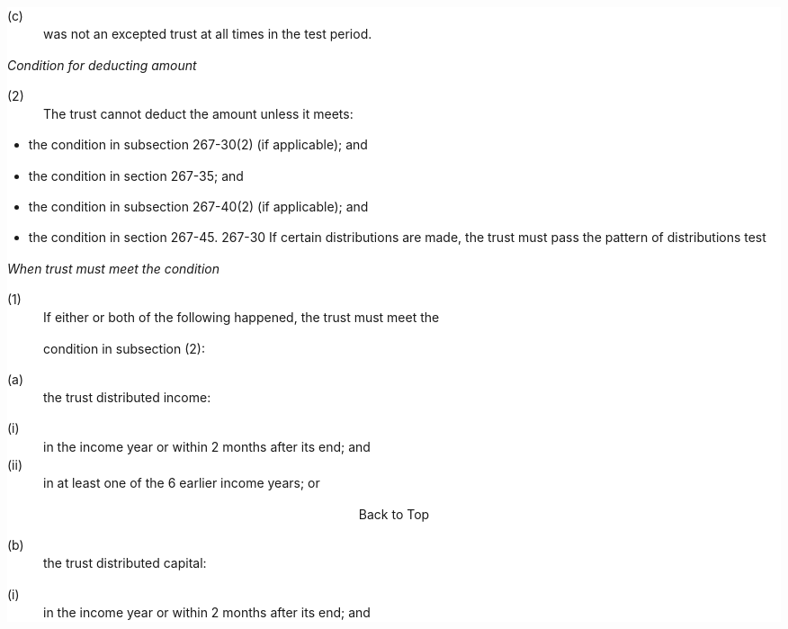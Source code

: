 <dt>(c)</dt><dd>was not an excepted trust at all times in the test period.

</dd>

</dl></dl></dl>

_Condition for deducting amount_

<dl compact="">

<dt>(2)</dt><dd>The trust cannot deduct the amount unless it meets:

</dd> </dl>

*	the condition in subsection 267-30(2) (if applicable); and

*	the condition in section 267-35; and

*	the condition in subsection 267-40(2) (if applicable); and

*	the condition in section 267-45.
 267-30  If certain distributions are made, the trust must pass the pattern of distributions test

_When trust must meet the condition_

<dl compact="">

<dt>(1)</dt><dd>If either or both of the following happened, the trust must meet the

condition in subsection (2):

</dd> </dl>

<dl compact=""><dl compact=""><dl compact="">

<dt>(a)</dt><dd>the trust distributed income:

</dd>

</dl></dl></dl>

<dl compact=""><dl compact=""><dl compact=""><dl compact="">

<dt>(i)</dt><dd>in the income year or within 2 months after its end; and</dd>

<dt>(ii)</dt><dd>in at least one of the 6 earlier income years; or

</dd>

</dl></dl></dl></dl>

<center>Back to Top</center>

<dl compact=""><dl compact=""><dl compact="">

<dt>(b)</dt><dd>the trust distributed capital:

</dd>

</dl></dl></dl>

<dl compact=""><dl compact=""><dl compact=""><dl compact="">

<dt>(i)</dt><dd>in the income year or within 2 months after its end; and</dd>
